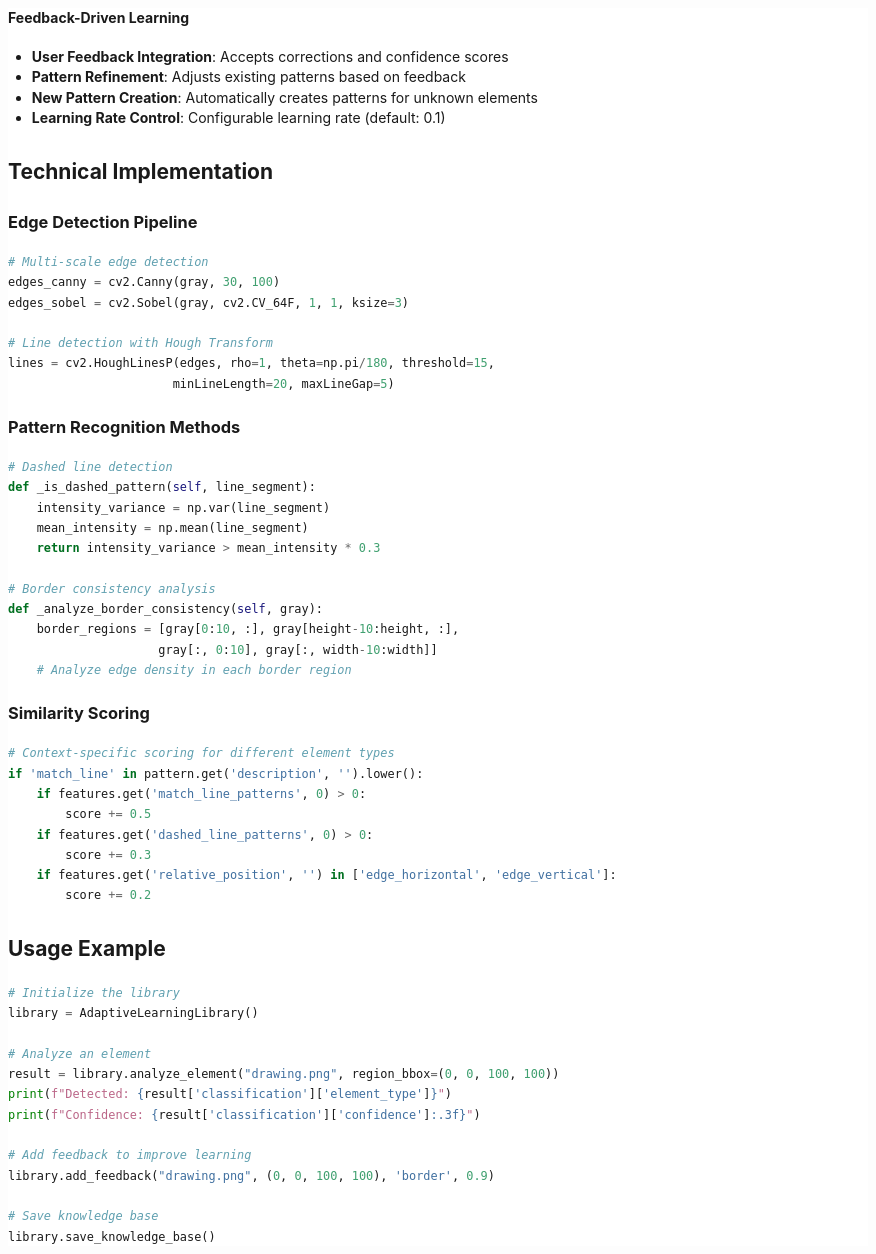 #### **Feedback-Driven Learning**
- **User Feedback Integration**: Accepts corrections and confidence scores
- **Pattern Refinement**: Adjusts existing patterns based on feedback
- **New Pattern Creation**: Automatically creates patterns for unknown elements
- **Learning Rate Control**: Configurable learning rate (default: 0.1)

## Technical Implementation

### **Edge Detection Pipeline**
```python
# Multi-scale edge detection
edges_canny = cv2.Canny(gray, 30, 100)
edges_sobel = cv2.Sobel(gray, cv2.CV_64F, 1, 1, ksize=3)

# Line detection with Hough Transform
lines = cv2.HoughLinesP(edges, rho=1, theta=np.pi/180, threshold=15, 
                       minLineLength=20, maxLineGap=5)
```

### **Pattern Recognition Methods**
```python
# Dashed line detection
def _is_dashed_pattern(self, line_segment):
    intensity_variance = np.var(line_segment)
    mean_intensity = np.mean(line_segment)
    return intensity_variance > mean_intensity * 0.3

# Border consistency analysis
def _analyze_border_consistency(self, gray):
    border_regions = [gray[0:10, :], gray[height-10:height, :], 
                     gray[:, 0:10], gray[:, width-10:width]]
    # Analyze edge density in each border region
```

### **Similarity Scoring**
```python
# Context-specific scoring for different element types
if 'match_line' in pattern.get('description', '').lower():
    if features.get('match_line_patterns', 0) > 0:
        score += 0.5
    if features.get('dashed_line_patterns', 0) > 0:
        score += 0.3
    if features.get('relative_position', '') in ['edge_horizontal', 'edge_vertical']:
        score += 0.2
```

## Usage Example

```python
# Initialize the library
library = AdaptiveLearningLibrary()

# Analyze an element
result = library.analyze_element("drawing.png", region_bbox=(0, 0, 100, 100))
print(f"Detected: {result['classification']['element_type']}")
print(f"Confidence: {result['classification']['confidence']:.3f}")

# Add feedback to improve learning
library.add_feedback("drawing.png", (0, 0, 100, 100), 'border', 0.9)

# Save knowledge base
library.save_knowledge_base()
```
